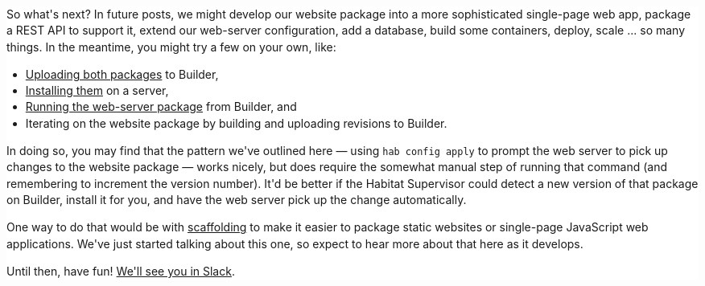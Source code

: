 So what's next? In future posts, we might develop our website package into a more sophisticated single-page web app, package a REST API to support it, extend our web-server configuration, add a database, build some containers, deploy, scale ... so many things. In the meantime, you might try a few on your own, like:

 * [Uploading both packages](/docs/developing-packages#uploading-packages-to-builder) to Builder,
 * [Installing them](/docs/habitat-cli#hab-pkg-install) on a server,
 * [Running the web-server package](/docs/developing-packages#running-packages-from-the-depot) from Builder, and
 * Iterating on the website package by building and uploading revisions to Builder.

In doing so, you may find that the pattern we've outlined here &mdash; using `hab config apply` to prompt the web server to pick up changes to the website package &mdash; works nicely, but does require the somewhat manual step of running that command (and remembering to increment the version number). It'd be better if the Habitat Supervisor could detect a new version of that package on Builder, install it for you, and have the web server pick up the change automatically.

One way to do that would be with [scaffolding](/docs/glossary#glossary-scaffolding/) to make it easier to package static websites or single-page JavaScript web applications. We've just started talking about this one, so expect to hear more about that here as it develops.

Until then, have fun! [We'll see you in Slack](http://slack.habitat.sh/).
